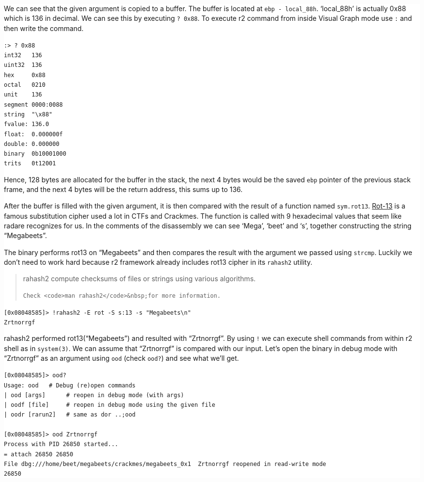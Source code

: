 We can see that the given argument is copied to a buffer. The buffer is located at `ebp - local_88h`. &#8216;local_88h&#8217; is actually 0x88 which is 136 in decimal. We can see this by executing `? 0x88`. To execute r2 command from inside Visual Graph mode use `:`&nbsp;and then write the command.

```
:> ? 0x88
int32   136
uint32  136
hex     0x88
octal   0210
unit    136
segment 0000:0088
string  "\x88"
fvalue: 136.0
float:  0.000000f
double: 0.000000
binary  0b10001000
trits   0t12001

```


Hence, 128&nbsp;bytes are allocated for the buffer in the stack, the next 4 bytes would be the saved `ebp` pointer of the previous stack frame, and the next 4 bytes will be the return address, this sums up to 136.

After the buffer is filled with the given argument, it is then compared with the result of a function named `sym.rot13`.&nbsp;[Rot-13][4] is a famous substitution cipher used a lot in CTFs and Crackmes. The function is called with 9 hexadecimal values that seem like radare recognizes for us. In the comments of the disassembly we can see &#8216;Mega&#8217;, &#8216;beet&#8217; and &#8216;s&#8217;, together constructing the string &#8220;Megabeets&#8221;.

The binary performs rot13 on &#8220;Megabeets&#8221; and then compares the result with the argument we passed using `strcmp`. Luckily we don&#8217;t need to work hard because r2 framework already includes rot13 cipher in its `rahash2`&nbsp;utility.

<blockquote class="wp-block-quote">
    rahash2 compute checksums of files or strings using various algorithms.
  
    Check <code>man rahash2</code>&nbsp;for more information.
</blockquote>

```
[0x08048585]> !rahash2 -E rot -S s:13 -s "Megabeets\n"
Zrtnorrgf
```


rahash2 performed rot13(&#8220;Megabeets&#8221;) and resulted with &#8220;Zrtnorrgf&#8221;. By using `!`&nbsp;we can execute shell commands from within r2 shell as in&nbsp;`system(3)`.&nbsp;We can assume that &#8220;Zrtnorrgf&#8221; is compared with our input. Let&#8217;s open the binary in debug mode with &#8220;Zrtnorrgf&#8221; as an argument using `ood`&nbsp;(check&nbsp;`ood?`) and see what we&#8217;ll get.

```
[0x08048585]> ood?
Usage: ood   # Debug (re)open commands
| ood [args]      # reopen in debug mode (with args)
| oodf [file]     # reopen in debug mode using the given file
| oodr [rarun2]   # same as dor ..;ood
 
[0x08048585]> ood Zrtnorrgf
Process with PID 26850 started...
= attach 26850 26850
File dbg:///home/beet/megabeets/crackmes/megabeets_0x1  Zrtnorrgf reopened in read-write mode
26850

```


 [1]: https://cutter.re
 [2]: https://github.com/ITAYC0HEN/A-journey-into-Radare2/blob/master/Part%201%20-%20Simple%20crackme/megabeets_0x1
 [3]: https://reverseengineering.stackexchange.com/a/16115/18698
 [4]: https://en.wikipedia.org/wiki/ROT13
 [5]: https://github.com/ITAYC0HEN/A-journey-into-Radare2/blob/master/Part%201%20-%20Simple%20crackme/megabeets_0x1.c
 [6]: https://www.megabeets.net/about.html#contact
 [7]: https://www.megabeets.net/a-journey-into-radare-2-part-2/
